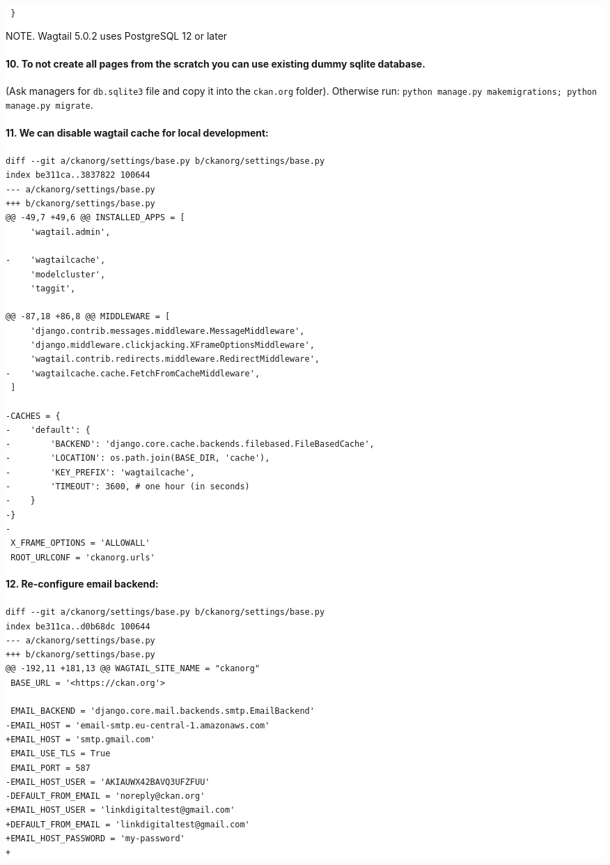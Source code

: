 ```
 }
```
NOTE. Wagtail 5.0.2 uses PostgreSQL 12 or later

#### 10. To not create all pages from the scratch you can use existing dummy sqlite database.
(Ask managers for `db.sqlite3` file and copy it into the `ckan.org` folder).
Otherwise run: `python manage.py makemigrations; python manage.py migrate`.

#### 11. We can disable wagtail cache for local development:

```
diff --git a/ckanorg/settings/base.py b/ckanorg/settings/base.py
index be311ca..3837822 100644
--- a/ckanorg/settings/base.py
+++ b/ckanorg/settings/base.py
@@ -49,7 +49,6 @@ INSTALLED_APPS = [
     'wagtail.admin',

-    'wagtailcache',
     'modelcluster',
     'taggit',
 
@@ -87,18 +86,8 @@ MIDDLEWARE = [
     'django.contrib.messages.middleware.MessageMiddleware',
     'django.middleware.clickjacking.XFrameOptionsMiddleware',
     'wagtail.contrib.redirects.middleware.RedirectMiddleware',
-    'wagtailcache.cache.FetchFromCacheMiddleware',
 ]
 
-CACHES = {
-    'default': {
-        'BACKEND': 'django.core.cache.backends.filebased.FileBasedCache',
-        'LOCATION': os.path.join(BASE_DIR, 'cache'),
-        'KEY_PREFIX': 'wagtailcache',
-        'TIMEOUT': 3600, # one hour (in seconds)
-    }
-}
-
 X_FRAME_OPTIONS = 'ALLOWALL'
 ROOT_URLCONF = 'ckanorg.urls'
```

#### 12. Re-configure email backend:

```
diff --git a/ckanorg/settings/base.py b/ckanorg/settings/base.py
index be311ca..d0b68dc 100644
--- a/ckanorg/settings/base.py
+++ b/ckanorg/settings/base.py
@@ -192,11 +181,13 @@ WAGTAIL_SITE_NAME = "ckanorg"
 BASE_URL = '<https://ckan.org'>
 
 EMAIL_BACKEND = 'django.core.mail.backends.smtp.EmailBackend'
-EMAIL_HOST = 'email-smtp.eu-central-1.amazonaws.com'
+EMAIL_HOST = 'smtp.gmail.com'
 EMAIL_USE_TLS = True
 EMAIL_PORT = 587
-EMAIL_HOST_USER = 'AKIAUWX42BAVQ3UFZFUU'
-DEFAULT_FROM_EMAIL = 'noreply@ckan.org'
+EMAIL_HOST_USER = 'linkdigitaltest@gmail.com'
+DEFAULT_FROM_EMAIL = 'linkdigitaltest@gmail.com'
+EMAIL_HOST_PASSWORD = 'my-password'
+
```